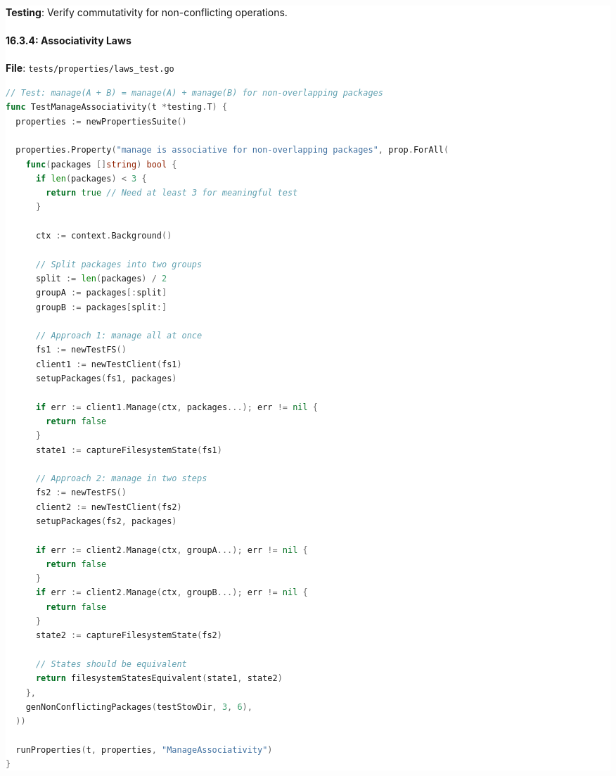 **Testing**: Verify commutativity for non-conflicting operations.

#### 16.3.4: Associativity Laws

**File**: `tests/properties/laws_test.go`

```go
// Test: manage(A + B) = manage(A) + manage(B) for non-overlapping packages
func TestManageAssociativity(t *testing.T) {
  properties := newPropertiesSuite()
  
  properties.Property("manage is associative for non-overlapping packages", prop.ForAll(
    func(packages []string) bool {
      if len(packages) < 3 {
        return true // Need at least 3 for meaningful test
      }
      
      ctx := context.Background()
      
      // Split packages into two groups
      split := len(packages) / 2
      groupA := packages[:split]
      groupB := packages[split:]
      
      // Approach 1: manage all at once
      fs1 := newTestFS()
      client1 := newTestClient(fs1)
      setupPackages(fs1, packages)
      
      if err := client1.Manage(ctx, packages...); err != nil {
        return false
      }
      state1 := captureFilesystemState(fs1)
      
      // Approach 2: manage in two steps
      fs2 := newTestFS()
      client2 := newTestClient(fs2)
      setupPackages(fs2, packages)
      
      if err := client2.Manage(ctx, groupA...); err != nil {
        return false
      }
      if err := client2.Manage(ctx, groupB...); err != nil {
        return false
      }
      state2 := captureFilesystemState(fs2)
      
      // States should be equivalent
      return filesystemStatesEquivalent(state1, state2)
    },
    genNonConflictingPackages(testStowDir, 3, 6),
  ))
  
  runProperties(t, properties, "ManageAssociativity")
}
```
